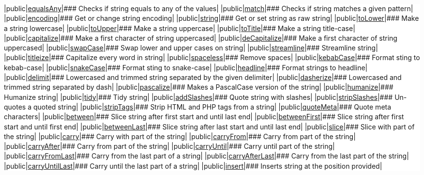 |public|<a href="#equalsany()">equalsAny</a>|### Checks if string equals to any of the values|
|public|<a href="#match()">match</a>|### Checks if string matches a given pattern|
|public|<a href="#encoding()">encoding</a>|### Get or change string encoding|
|public|<a href="#string()">string</a>|### Get or set string as raw string|
|public|<a href="#tolower()">toLower</a>|### Make a string lowercase|
|public|<a href="#toupper()">toUpper</a>|### Make a string uppercase|
|public|<a href="#totitle()">toTitle</a>|### Make a string title-case|
|public|<a href="#capitalize()">capitalize</a>|### Make a first character of string uppercased|
|public|<a href="#decapitalize()">deCapitalize</a>|### Make a first character of string uppercased|
|public|<a href="#swapcase()">swapCase</a>|### Swap lower and upper cases on string|
|public|<a href="#streamline()">streamline</a>|### Streamline string|
|public|<a href="#titleize()">titleize</a>|### Capitalize every word in string|
|public|<a href="#spaceless()">spaceless</a>|### Remove spaces|
|public|<a href="#kebabcase()">kebabCase</a>|### Format sting to kebab-case|
|public|<a href="#snakecase()">snakeCase</a>|### Format sting to snake-case|
|public|<a href="#headline()">headline</a>|### Format strings to headline|
|public|<a href="#delimit()">delimit</a>|### Lowercased and trimmed string separated by the given delimiter|
|public|<a href="#dasherize()">dasherize</a>|### Lowercased and trimmed string separated by dash|
|public|<a href="#pascalize()">pascalize</a>|### Makes a PascalCase version of the string|
|public|<a href="#humanize()">humanize</a>|### Humanize string|
|public|<a href="#tidy()">tidy</a>|### Tidy string|
|public|<a href="#addslashes()">addSlashes</a>|### Quote string with slashes|
|public|<a href="#stripslashes()">stripSlashes</a>|### Un-quotes a quoted string|
|public|<a href="#striptags()">stripTags</a>|### Strip HTML and PHP tags from a string|
|public|<a href="#quotemeta()">quoteMeta</a>|### Quote meta characters|
|public|<a href="#between()">between</a>|### Slice string after first start and until last end|
|public|<a href="#betweenfirst()">betweenFirst</a>|### Slice string after first start and until first end|
|public|<a href="#betweenlast()">betweenLast</a>|### Slice string after last start and until last end|
|public|<a href="#slice()">slice</a>|### Slice with part of the string|
|public|<a href="#carry()">carry</a>|### Carry with part of the string|
|public|<a href="#carryfrom()">carryFrom</a>|### Carry from part of the string|
|public|<a href="#carryafter()">carryAfter</a>|### Carry from part of the string|
|public|<a href="#carryuntil()">carryUntil</a>|### Carry until part of the string|
|public|<a href="#carryfromlast()">carryFromLast</a>|### Carry from the last part of a string|
|public|<a href="#carryafterlast()">carryAfterLast</a>|### Carry from the last part of the string|
|public|<a href="#carryuntillast()">carryUntilLast</a>|### Carry until the last part of a string|
|public|<a href="#insert()">insert</a>|### Inserts string at the position provided|